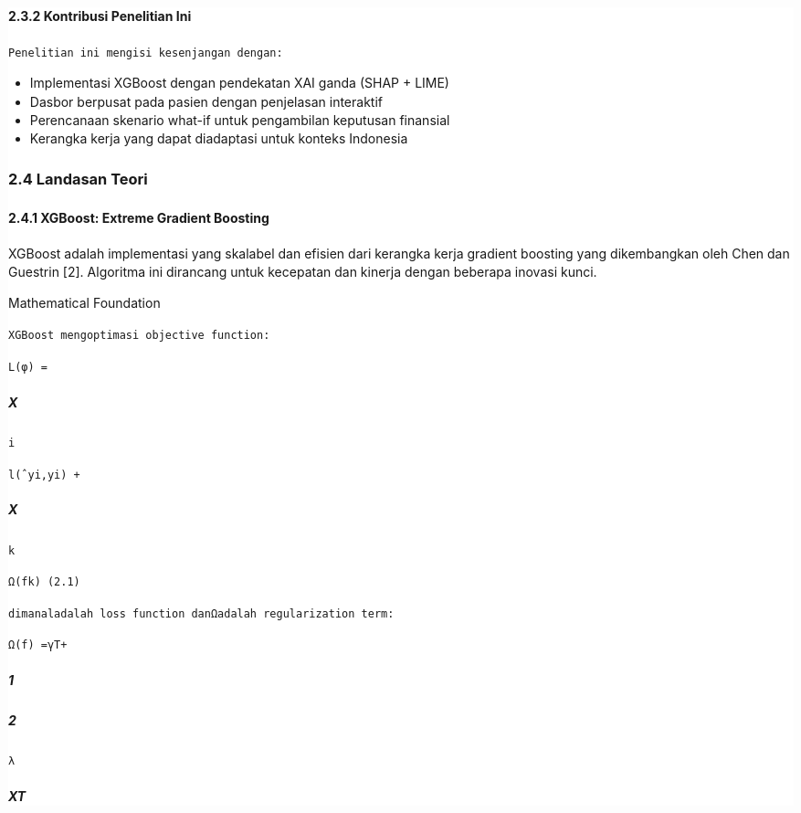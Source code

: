 
#### 2.3.2 Kontribusi Penelitian Ini

```
Penelitian ini mengisi kesenjangan dengan:
```
- Implementasi XGBoost dengan pendekatan XAI ganda (SHAP + LIME)
- Dasbor berpusat pada pasien dengan penjelasan interaktif
- Perencanaan skenario what-if untuk pengambilan keputusan finansial
- Kerangka kerja yang dapat diadaptasi untuk konteks Indonesia

### 2.4 Landasan Teori

#### 2.4.1 XGBoost: Extreme Gradient Boosting

XGBoost adalah implementasi yang skalabel dan efisien dari kerangka kerja
gradient boosting yang dikembangkan oleh Chen dan Guestrin [2]. Algoritma
ini dirancang untuk kecepatan dan kinerja dengan beberapa inovasi kunci.

Mathematical Foundation

```
XGBoost mengoptimasi objective function:
```
```
L(φ) =
```
##### X

```
i
```
```
l(ˆyi,yi) +
```
##### X

```
k
```
```
Ω(fk) (2.1)
```
```
dimanaladalah loss function danΩadalah regularization term:
```
```
Ω(f) =γT+
```
##### 1

##### 2

```
λ
```
##### XT
